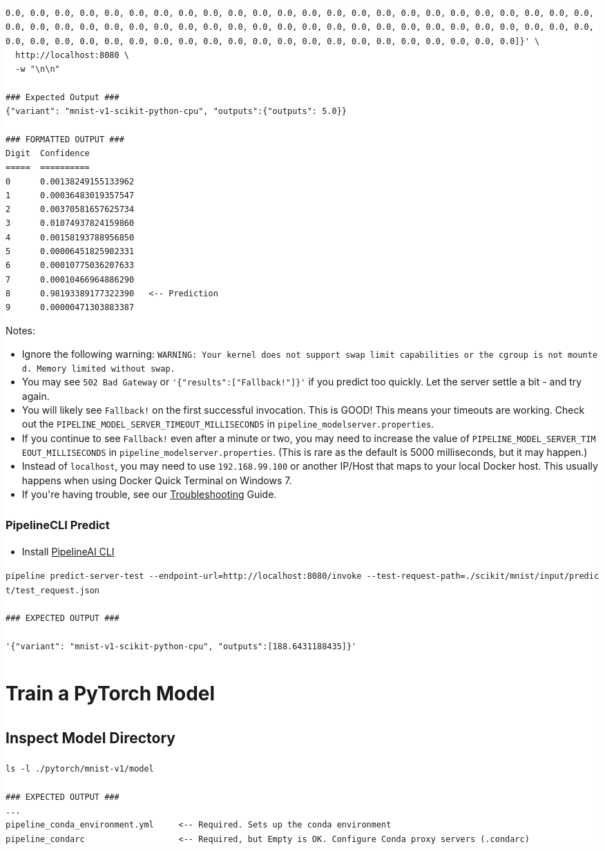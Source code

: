 ```
0.0, 0.0, 0.0, 0.0, 0.0, 0.0, 0.0, 0.0, 0.0, 0.0, 0.0, 0.0, 0.0, 0.0, 0.0, 0.0, 0.0, 0.0, 0.0, 0.0, 0.0, 0.0, 0.0, 0.0, 0.0, 0.0, 0.0, 0.0, 0.0, 0.0, 0.0, 0.0, 0.0, 0.0, 0.0, 0.0, 0.0, 0.0, 0.0, 0.0, 0.0, 0.0, 0.0, 0.0, 0.0, 0.0, 0.0, 0.0, 0.0, 0.0, 0.0, 0.0, 0.0, 0.0, 0.0, 0.0, 0.0, 0.0, 0.0, 0.0, 0.0, 0.0, 0.0, 0.0, 0.0, 0.0, 0.0, 0.0, 0.0]}' \
  http://localhost:8080 \
  -w "\n\n"

### Expected Output ###
{"variant": "mnist-v1-scikit-python-cpu", "outputs":{"outputs": 5.0}}
 
### FORMATTED OUTPUT ###
Digit  Confidence
=====  ==========
0      0.00138249155133962
1      0.00036483019357547
2      0.00370581657625734
3      0.01074937824159860
4      0.00158193788956850
5      0.00006451825902331
6      0.00010775036207633
7      0.00010466964886290
8      0.98193389177322390   <-- Prediction
9      0.00000471303883387
```
Notes:
* Ignore the following warning: `WARNING: Your kernel does not support swap limit capabilities or the cgroup is not mounted. Memory limited without swap.`
* You may see `502 Bad Gateway` or `'{"results":["Fallback!"]}'` if you predict too quickly.  Let the server settle a bit - and try again.
* You will likely see `Fallback!` on the first successful invocation.  This is GOOD!  This means your timeouts are working.  Check out the `PIPELINE_MODEL_SERVER_TIMEOUT_MILLISECONDS` in `pipeline_modelserver.properties`.
* If you continue to see `Fallback!` even after a minute or two, you may need to increase the value of   `PIPELINE_MODEL_SERVER_TIMEOUT_MILLISECONDS` in `pipeline_modelserver.properties`.  (This is rare as the default is 5000 milliseconds, but it may happen.)
* Instead of `localhost`, you may need to use `192.168.99.100` or another IP/Host that maps to your local Docker host.  This usually happens when using Docker Quick Terminal on Windows 7.
* If you're having trouble, see our [Troubleshooting](/docs/troubleshooting) Guide.

### PipelineCLI Predict
* Install [PipelineAI CLI](../README.md#install-pipelinecli)
```
pipeline predict-server-test --endpoint-url=http://localhost:8080/invoke --test-request-path=./scikit/mnist/input/predict/test_request.json

### EXPECTED OUTPUT ###

'{"variant": "mnist-v1-scikit-python-cpu", "outputs":[188.6431188435]}'
```

# Train a PyTorch Model
## Inspect Model Directory
```
ls -l ./pytorch/mnist-v1/model

### EXPECTED OUTPUT ###
...
pipeline_conda_environment.yml     <-- Required. Sets up the conda environment
pipeline_condarc                   <-- Required, but Empty is OK. Configure Conda proxy servers (.condarc)
```